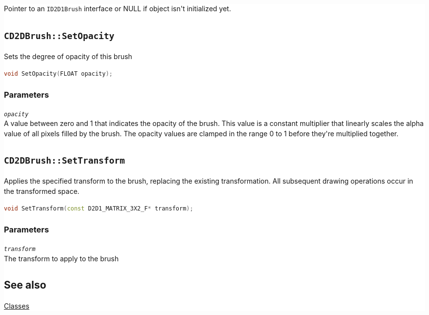 Pointer to an `ID2D1Brush` interface or NULL if object isn't initialized yet.

## <a name="setopacity"></a> `CD2DBrush::SetOpacity`

Sets the degree of opacity of this brush

```cpp
void SetOpacity(FLOAT opacity);
```

### Parameters

*`opacity`*\
A value between zero and 1 that indicates the opacity of the brush. This value is a constant multiplier that linearly scales the alpha value of all pixels filled by the brush. The opacity values are clamped in the range 0 to 1 before they're multiplied together.

## <a name="settransform"></a> `CD2DBrush::SetTransform`

Applies the specified transform to the brush, replacing the existing transformation. All subsequent drawing operations occur in the transformed space.

```cpp
void SetTransform(const D2D1_MATRIX_3X2_F* transform);
```

### Parameters

*`transform`*\
The transform to apply to the brush

## See also

[Classes](../../mfc/reference/mfc-classes.md)
